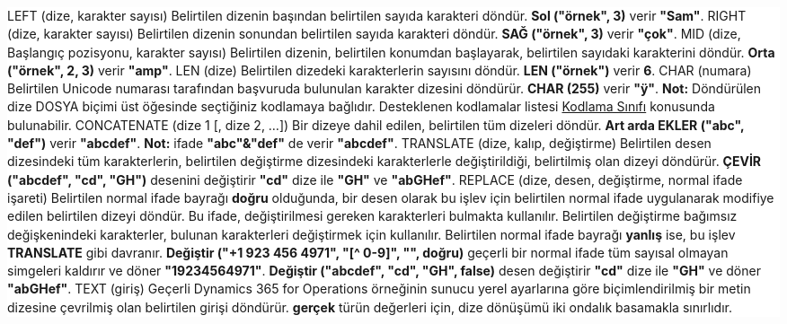 </tr>
<tr class="odd">
<td>LEFT (dize, karakter sayısı)</td>
<td>Belirtilen dizenin başından belirtilen sayıda karakteri döndür.</td>
<td><strong>Sol (&quot;örnek&quot;, 3)</strong> verir <strong>&quot;Sam&quot;</strong>.</td>
</tr>
<tr class="even">
<td>RIGHT (dize, karakter sayısı)</td>
<td>Belirtilen dizenin sonundan belirtilen sayıda karakteri döndür.</td>
<td><strong>SAĞ (&quot;örnek&quot;, 3)</strong> verir <strong>&quot;çok&quot;</strong>.</td>
</tr>
<tr class="odd">
<td>MID (dize, Başlangıç pozisyonu, karakter sayısı)</td>
<td>Belirtilen dizenin, belirtilen konumdan başlayarak, belirtilen sayıdaki karakterini döndür.</td>
<td><strong>Orta (&quot;örnek&quot;, 2, 3)</strong> verir <strong>&quot;amp&quot;</strong>.</td>
</tr>
<tr class="even">
<td>LEN (dize)</td>
<td>Belirtilen dizedeki karakterlerin sayısını döndür.</td>
<td><strong>LEN (&quot;örnek&quot;)</strong> verir <strong>6</strong>.</td>
</tr>
<tr class="odd">
<td>CHAR (numara)</td>
<td>Belirtilen Unicode numarası tarafından başvuruda bulunulan karakter dizesini döndürür.</td>
<td><strong>CHAR (255)</strong> verir <strong>&quot;ÿ&quot;</strong>. <strong>Not:</strong> Döndürülen dize DOSYA biçimi üst öğesinde seçtiğiniz kodlamaya bağlıdır. Desteklenen kodlamalar listesi <a href="https://msdn.microsoft.com/en-us/library/system.text.encoding(v=vs.110).aspx">Kodlama Sınıfı</a> konusunda bulunabilir.</td>
</tr>
<tr class="even">
<td>CONCATENATE (dize 1 [, dize 2, …])</td>
<td>Bir dizeye dahil edilen, belirtilen tüm dizeleri döndür.</td>
<td><strong>Art arda EKLER (&quot;abc&quot;, &quot;def&quot;)</strong> verir <strong>&quot;abcdef&quot;</strong>. <strong>Not:</strong> ifade <strong>&quot;abc&quot;&amp;&quot;def&quot;</strong> de verir <strong>&quot;abcdef&quot;</strong>.</td>
</tr>
<tr class="odd">
<td>TRANSLATE (dize, kalıp, değiştirme)</td>
<td>Belirtilen desen dizesindeki tüm karakterlerin, belirtilen değiştirme dizesindeki karakterlerle değiştirildiği, belirtilmiş olan dizeyi döndürür.</td>
<td><strong>ÇEVİR (&quot;abcdef&quot;, &quot;cd&quot;, &quot;GH&quot;)</strong> desenini değiştirir <strong>&quot;cd&quot;</strong> dize ile <strong>&quot;GH&quot;</strong> ve <strong>&quot;abGHef&quot;</strong>.</td>
</tr>
<tr class="even">
<td>REPLACE (dize, desen, değiştirme, normal ifade işareti)</td>
<td>Belirtilen normal ifade bayrağı <strong>doğru</strong> olduğunda, bir desen olarak bu işlev için belirtilen normal ifade uygulanarak modifiye edilen belirtilen dizeyi döndür. Bu ifade, değiştirilmesi gereken karakterleri bulmakta kullanılır. Belirtilen değiştirme bağımsız değişkenindeki karakterler, bulunan karakterleri değiştirmek için kullanılır. Belirtilen normal ifade bayrağı <strong>yanlış</strong> ise, bu işlev <strong>TRANSLATE</strong> gibi davranır.</td>
<td>  <strong>Değiştir (&quot;+1 923 456 4971&quot;, &quot;[^ 0-9]&quot;, &quot;&quot;, doğru)</strong> geçerli bir normal ifade tüm sayısal olmayan simgeleri kaldırır ve döner <strong>&quot;19234564971&quot;</strong>. <strong>Değiştir (&quot;abcdef&quot;, &quot;cd&quot;, &quot;GH&quot;, false)</strong> desen değiştirir <strong>&quot;cd&quot;</strong> dize ile <strong>&quot;GH&quot;</strong> ve döner <strong>&quot;abGHef&quot;</strong>.</td>
</tr>
<tr class="odd">
<td>TEXT (giriş)</td>
<td>Geçerli Dynamics 365 for Operations örneğinin sunucu yerel ayarlarına göre biçimlendirilmiş bir metin dizesine çevrilmiş olan belirtilen girişi döndürür. <strong>gerçek</strong> türün değerleri için, dize dönüşümü iki ondalık basamakla sınırlıdır.</td>